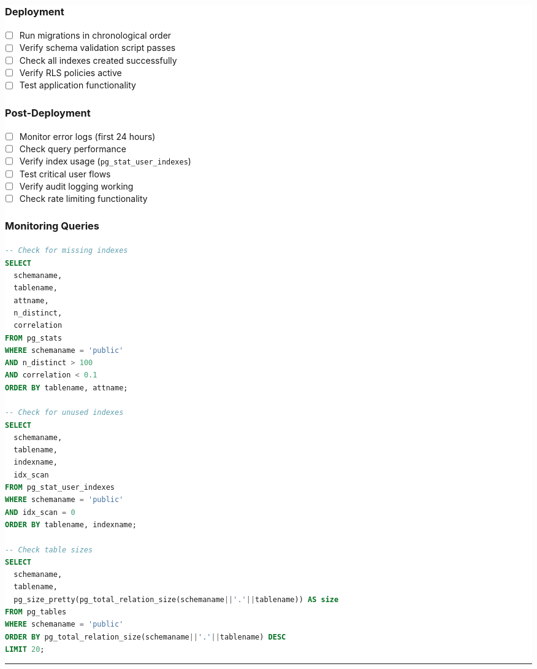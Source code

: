 ### Deployment
- [ ] Run migrations in chronological order
- [ ] Verify schema validation script passes
- [ ] Check all indexes created successfully
- [ ] Verify RLS policies active
- [ ] Test application functionality

### Post-Deployment
- [ ] Monitor error logs (first 24 hours)
- [ ] Check query performance
- [ ] Verify index usage (`pg_stat_user_indexes`)
- [ ] Test critical user flows
- [ ] Verify audit logging working
- [ ] Check rate limiting functionality

### Monitoring Queries

```sql
-- Check for missing indexes
SELECT
  schemaname,
  tablename,
  attname,
  n_distinct,
  correlation
FROM pg_stats
WHERE schemaname = 'public'
AND n_distinct > 100
AND correlation < 0.1
ORDER BY tablename, attname;

-- Check for unused indexes
SELECT
  schemaname,
  tablename,
  indexname,
  idx_scan
FROM pg_stat_user_indexes
WHERE schemaname = 'public'
AND idx_scan = 0
ORDER BY tablename, indexname;

-- Check table sizes
SELECT
  schemaname,
  tablename,
  pg_size_pretty(pg_total_relation_size(schemaname||'.'||tablename)) AS size
FROM pg_tables
WHERE schemaname = 'public'
ORDER BY pg_total_relation_size(schemaname||'.'||tablename) DESC
LIMIT 20;
```

---